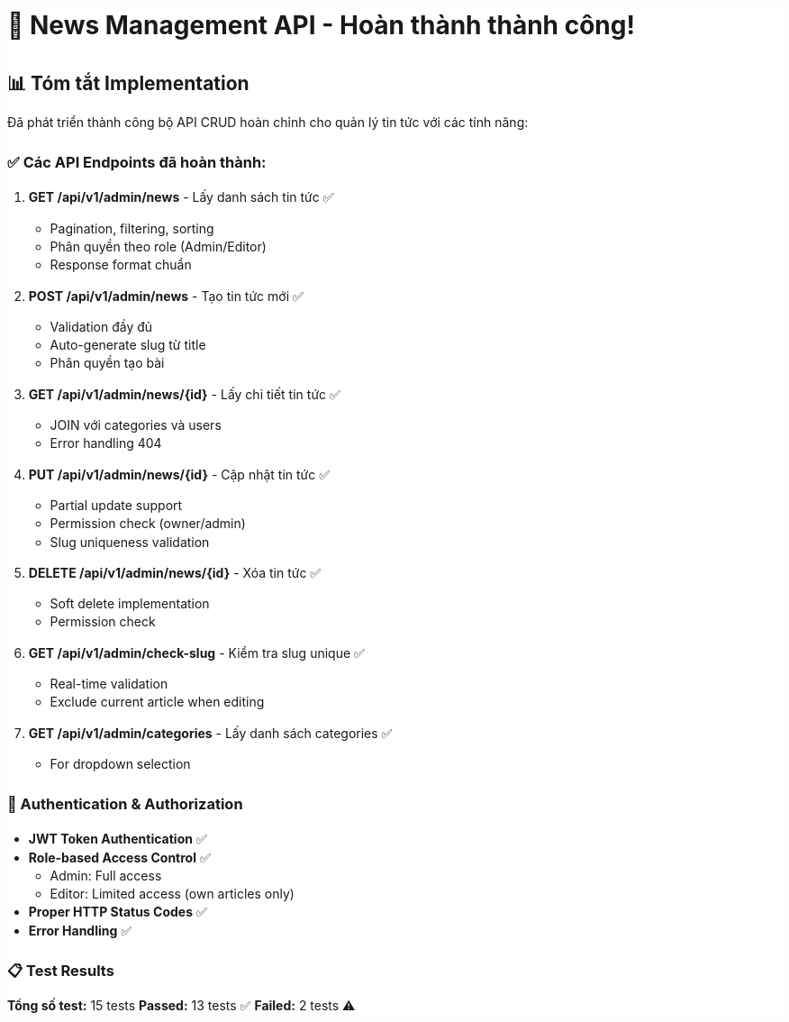 # 🎉 News Management API - Hoàn thành thành công!

## 📊 Tóm tắt Implementation

Đã phát triển thành công bộ API CRUD hoàn chỉnh cho quản lý tin tức với các tính năng:

### ✅ Các API Endpoints đã hoàn thành:

1. **GET /api/v1/admin/news** - Lấy danh sách tin tức ✅
   - Pagination, filtering, sorting
   - Phân quyền theo role (Admin/Editor)
   - Response format chuẩn

2. **POST /api/v1/admin/news** - Tạo tin tức mới ✅
   - Validation đầy đủ
   - Auto-generate slug từ title
   - Phân quyền tạo bài

3. **GET /api/v1/admin/news/{id}** - Lấy chi tiết tin tức ✅
   - JOIN với categories và users
   - Error handling 404

4. **PUT /api/v1/admin/news/{id}** - Cập nhật tin tức ✅
   - Partial update support
   - Permission check (owner/admin)
   - Slug uniqueness validation

5. **DELETE /api/v1/admin/news/{id}** - Xóa tin tức ✅
   - Soft delete implementation
   - Permission check

6. **GET /api/v1/admin/check-slug** - Kiểm tra slug unique ✅
   - Real-time validation
   - Exclude current article when editing

7. **GET /api/v1/admin/categories** - Lấy danh sách categories ✅
   - For dropdown selection

### 🔐 Authentication & Authorization

- **JWT Token Authentication** ✅
- **Role-based Access Control** ✅
  - Admin: Full access
  - Editor: Limited access (own articles only)
- **Proper HTTP Status Codes** ✅
- **Error Handling** ✅

### 📋 Test Results

**Tổng số test:** 15 tests
**Passed:** 13 tests ✅
**Failed:** 2 tests ⚠️
